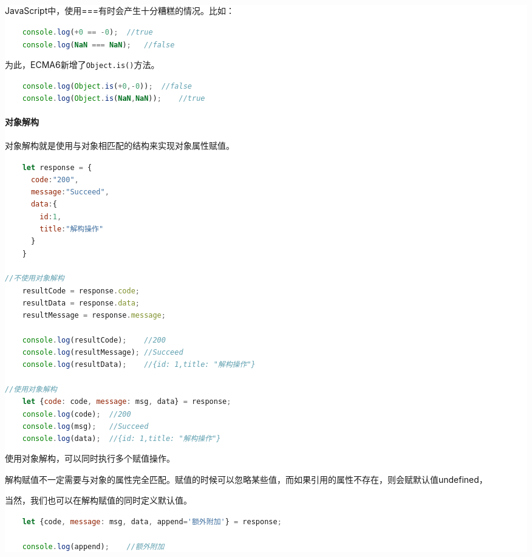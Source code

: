 JavaScript中，使用===有时会产生十分糟糕的情况。比如：

```js
    console.log(+0 == -0);	//true
    console.log(NaN === NaN);	//false
```



为此，ECMA6新增了`Object.is()`方法。

```js
    console.log(Object.is(+0,-0));	//false
    console.log(Object.is(NaN,NaN));	//true
```



#### 对象解构

对象解构就是使用与对象相匹配的结构来实现对象属性赋值。

```js
    let response = {
      code:"200",
      message:"Succeed",
      data:{
        id:1,
        title:"解构操作"
      }
    }
    
//不使用对象解构
    resultCode = response.code;
    resultData = response.data;
    resultMessage = response.message;

    console.log(resultCode);	//200
    console.log(resultMessage);	//Succeed
    console.log(resultData);	//{id: 1,title: "解构操作"}

//使用对象解构
	let {code: code, message: msg, data} = response;
    console.log(code);	//200
    console.log(msg);	//Succeed
    console.log(data);	//{id: 1,title: "解构操作"}
```

使用对象解构，可以同时执行多个赋值操作。



解构赋值不一定需要与对象的属性完全匹配。赋值的时候可以忽略某些值，而如果引用的属性不存在，则会赋默认值undefined，

当然，我们也可以在解构赋值的同时定义默认值。

```js
    let {code, message: msg, data, append='额外附加'} = response;

    console.log(append);	//额外附加
```
